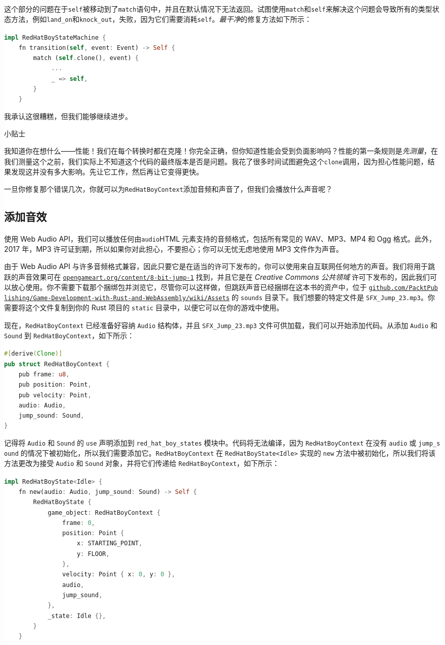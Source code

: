 这个部分的问题在于`self`被移动到了`match`语句中，并且在默认情况下无法返回。试图使用`match`和`self`来解决这个问题会导致所有的类型状态方法，例如`land_on`和`knock_out`，失败，因为它们需要消耗`self`。*最干净*的修复方法如下所示：

```rs
impl RedHatBoyStateMachine {
    fn transition(self, event: Event) -> Self {
        match (self.clone(), event) {
             ...
             _ => self,
        }
    }
```

我承认这很糟糕，但我们能够继续进步。

小贴士

我知道你在想什么——性能！我们在每个转换时都在克隆！你完全正确，但你知道性能会受到负面影响吗？性能的第一条规则是*先测量*，在我们测量这个之前，我们实际上不知道这个代码的最终版本是否是问题。我花了很多时间试图避免这个`clone`调用，因为担心性能问题，结果发现这并没有多大影响。先让它工作，然后再让它变得更快。

一旦你修复那个错误几次，你就可以为`RedHatBoyContext`添加音频和声音了，但我们会播放什么声音呢？

## 添加音效

使用 Web Audio API，我们可以播放任何由`audio`HTML 元素支持的音频格式，包括所有常见的 WAV、MP3、MP4 和 Ogg 格式。此外，2017 年，MP3 许可证到期，所以如果你对此担心，不要担心；你可以无忧无虑地使用 MP3 文件作为声音。

由于 Web Audio API 与许多音频格式兼容，因此只要它是在适当的许可下发布的，你可以使用来自互联网任何地方的声音。我们将用于跳跃的声音效果可在 [`opengameart.org/content/8-bit-jump-1`](https://opengameart.org/content/8-bit-jump-1) 找到，并且它是在 *Creative Commons 公共领域* 许可下发布的，因此我们可以放心使用。你不需要下载那个捆绑包并浏览它，尽管你可以这样做，但跳跃声音已经捆绑在这本书的资产中，位于 [`github.com/PacktPublishing/Game-Development-with-Rust-and-WebAssembly/wiki/Assets`](https://github.com/PacktPublishing/Game-Development-with-Rust-and-WebAssembly/wiki/Assets) 的 `sounds` 目录下。我们想要的特定文件是 `SFX_Jump_23.mp3`。你需要将这个文件复制到你的 Rust 项目的 `static` 目录中，以便它可以在你的游戏中使用。

现在，`RedHatBoyContext` 已经准备好容纳 `Audio` 结构体，并且 `SFX_Jump_23.mp3` 文件可供加载，我们可以开始添加代码。从添加 `Audio` 和 `Sound` 到 `RedHatBoyContext`，如下所示：

```rs
#[derive(Clone)]
pub struct RedHatBoyContext {
    pub frame: u8,
    pub position: Point,
    pub velocity: Point,
    audio: Audio,
    jump_sound: Sound,
}
```

记得将 `Audio` 和 `Sound` 的 `use` 声明添加到 `red_hat_boy_states` 模块中。代码将无法编译，因为 `RedHatBoyContext` 在没有 `audio` 或 `jump_sound` 的情况下被初始化，所以我们需要添加它。`RedHatBoyContext` 在 `RedHatBoyState<Idle>` 实现的 `new` 方法中被初始化，所以我们将该方法更改为接受 `Audio` 和 `Sound` 对象，并将它们传递给 `RedHatBoyContext`，如下所示：

```rs
impl RedHatBoyState<Idle> {
    fn new(audio: Audio, jump_sound: Sound) -> Self {
        RedHatBoyState {
            game_object: RedHatBoyContext {
                frame: 0,
                position: Point {
                    x: STARTING_POINT,
                    y: FLOOR,
                },
                velocity: Point { x: 0, y: 0 },
                audio,
                jump_sound,
            },
            _state: Idle {},
        }
    }
```